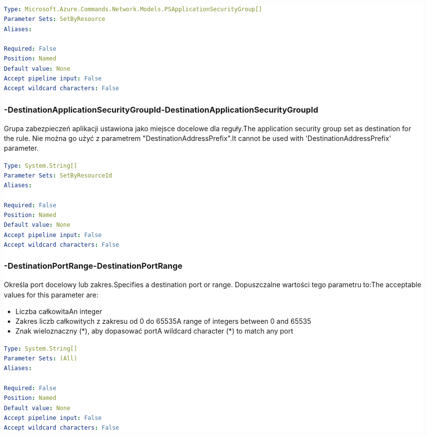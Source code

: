 ```yaml
Type: Microsoft.Azure.Commands.Network.Models.PSApplicationSecurityGroup[]
Parameter Sets: SetByResource
Aliases:

Required: False
Position: Named
Default value: None
Accept pipeline input: False
Accept wildcard characters: False
```

### <span data-ttu-id="b84de-135">-DestinationApplicationSecurityGroupId</span><span class="sxs-lookup"><span data-stu-id="b84de-135">-DestinationApplicationSecurityGroupId</span></span>
<span data-ttu-id="b84de-136">Grupa zabezpieczeń aplikacji ustawiona jako miejsce docelowe dla reguły.</span><span class="sxs-lookup"><span data-stu-id="b84de-136">The application security group set as destination for the rule.</span></span> <span data-ttu-id="b84de-137">Nie można go użyć z parametrem "DestinationAddressPrefix".</span><span class="sxs-lookup"><span data-stu-id="b84de-137">It cannot be used with 'DestinationAddressPrefix' parameter.</span></span>

```yaml
Type: System.String[]
Parameter Sets: SetByResourceId
Aliases:

Required: False
Position: Named
Default value: None
Accept pipeline input: False
Accept wildcard characters: False
```

### <span data-ttu-id="b84de-138">-DestinationPortRange</span><span class="sxs-lookup"><span data-stu-id="b84de-138">-DestinationPortRange</span></span>
<span data-ttu-id="b84de-139">Określa port docelowy lub zakres.</span><span class="sxs-lookup"><span data-stu-id="b84de-139">Specifies a destination port or range.</span></span>
<span data-ttu-id="b84de-140">Dopuszczalne wartości tego parametru to:</span><span class="sxs-lookup"><span data-stu-id="b84de-140">The acceptable values for this parameter are:</span></span>
- <span data-ttu-id="b84de-141">Liczba całkowita</span><span class="sxs-lookup"><span data-stu-id="b84de-141">An integer</span></span> 
- <span data-ttu-id="b84de-142">Zakres liczb całkowitych z zakresu od 0 do 65535</span><span class="sxs-lookup"><span data-stu-id="b84de-142">A range of integers between 0 and 65535</span></span>
- <span data-ttu-id="b84de-143">Znak wieloznaczny (\*), aby dopasować port</span><span class="sxs-lookup"><span data-stu-id="b84de-143">A wildcard character (\*) to match any port</span></span>

```yaml
Type: System.String[]
Parameter Sets: (All)
Aliases:

Required: False
Position: Named
Default value: None
Accept pipeline input: False
Accept wildcard characters: False
```
